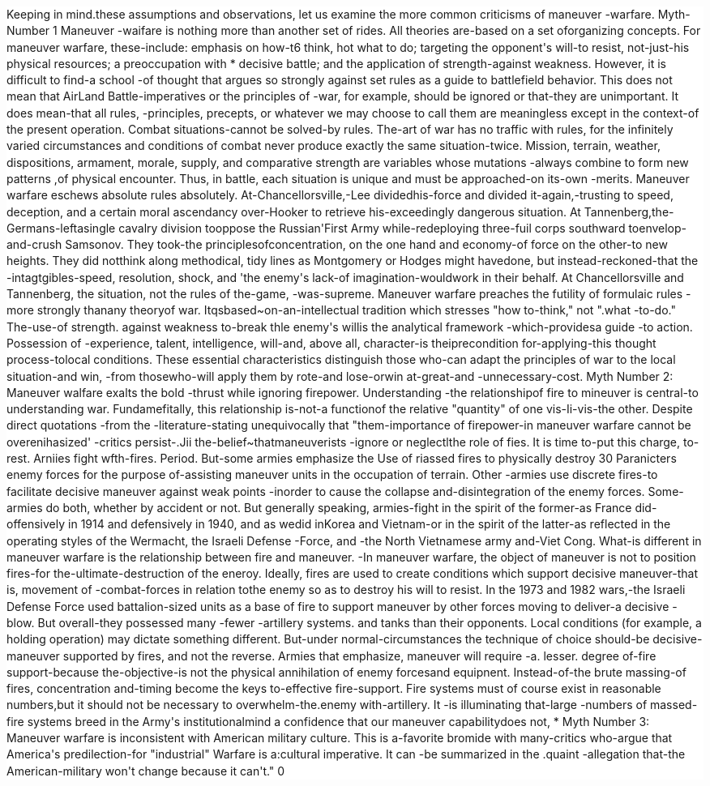 Keeping in mind.these assumptions and observations, let us examine the more common criticisms of maneuver -warfare.
Myth-Number 1 Maneuver -waifare is nothing more than another set of rides. All theories are-based on a set oforganizing concepts. For maneuver warfare, these-include: emphasis on how-t6 think, hot what to do; targeting the opponent's will-to resist, not-just-his physical resources; a preoccupation with * decisive battle; and the application of strength-against weakness. However, it is difficult to find-a school -of thought that argues so strongly against set rules as a guide to battlefield behavior. This does not mean that AirLand Battle-imperatives or the principles of -war, for example, should be ignored or that-they are unimportant. It does mean-that all rules, -principles, precepts, or whatever we may choose to call them are meaningless except in the context-of the present operation.
Combat situations-cannot be solved-by rules. The-art of war has no traffic with rules, for the infinitely varied circumstances and conditions of combat never produce exactly the same situation-twice. Mission, terrain, weather, dispositions, armament, morale, supply, and comparative strength are variables whose mutations -always combine to form new patterns ,of physical encounter. Thus, in battle, each situation is unique and must be approached-on its-own -merits.
Maneuver warfare eschews absolute rules absolutely. At-Chancellorsville,-Lee dividedhis-force and divided it-again,-trusting to speed, deception, and a certain moral ascendancy over-Hooker to retrieve his-exceedingly dangerous situation. At Tannenberg,the-Germans-leftasingle cavalry division tooppose the Russian'First Army while-redeploying three-fuil corps southward toenvelop-and-crush Samsonov. They took-the principlesofconcentration, on the one hand and economy-of force on the other-to new heights. They did notthink along methodical, tidy lines as Montgomery or Hodges might havedone, but instead-reckoned-that the -intagtgibles-speed, resolution, shock, and 'the enemy's lack-of imagination-wouldwork in their behalf. At Chancellorsville and Tannenberg, the situation, not the rules of the-game, -was-supreme.
Maneuver warfare preaches the futility of formulaic rules -more strongly thanany theoryof war. Itqsbased~on-an-intellectual tradition which stresses "how to-think," not ".what -to-do." The-use-of strength. against weakness to-break thle enemy's willis the analytical framework -which-providesa guide -to action. Possession of -experience, talent, intelligence, will-and, above all, character-is theiprecondition for-applying-this thought process-tolocal conditions. These essential characteristics distinguish those who-can adapt the principles of war to the local situation-and win, -from thosewho-will apply them by rote-and lose-orwin at-great-and -unnecessary-cost.
Myth Number 2: Maneuver walfare exalts the bold -thrust while ignoring firepower. Understanding -the relationshipof fire to mineuver is central-to understanding war. Fundamefitally, this relationship is-not-a functionof the relative "quantity" of one vis-Ii-vis-the other. Despite direct quotations -from the -literature-stating unequivocally that "them-importance of firepower-in maneuver warfare cannot be overenihasized' -critics persist-.Jii the-belief~thatmaneuverists -ignore or neglectlthe role of fies.
It is time to-put this charge, to-rest. Arniies fight wfth-fires. Period. But-some armies emphasize the Use of riassed fires to physically destroy 30  Paranicters
enemy forces for the purpose of-assisting maneuver units in the occupation of terrain. Other -armies use discrete fires-to facilitate decisive maneuver against weak points -inorder to cause the collapse and-disintegration of the enemy forces. Some-armies do both, whether by accident or not. But generally speaking, armies-fight in the spirit of the former-as France did-offensively in 1914 and defensively in 1940, and as wedid inKorea and Vietnam-or in the spirit of the latter-as reflected in the operating styles of the Wermacht, the Israeli Defense -Force, and -the North Vietnamese army and-Viet Cong. What-is different in maneuver warfare is the relationship between fire and maneuver. -In maneuver warfare, the object of maneuver is not to position fires-for the-ultimate-destruction of the eneroy. Ideally, fires are used to create conditions which support decisive maneuver-that is, movement of -combat-forces in relation tothe enemy so as to destroy his will to resist. In the 1973 and 1982 wars,-the Israeli Defense Force used battalion-sized units as a base of fire to support maneuver by other forces moving to deliver-a decisive -blow. But overall-they possessed many -fewer -artillery systems. and tanks than their opponents.
Local conditions (for example, a holding operation) may dictate something different. But-under normal-circumstances the technique of choice should-be decisive-maneuver supported by fires, and not the reverse. Armies that emphasize, maneuver will require -a. lesser. degree of-fire support-because the-objective-is not the physical annihilation of enemy forcesand equipnent. Instead-of-the brute massing-of fires, concentration and-timing become the keys to-effective fire-support. Fire systems must of course exist in reasonable numbers,but it should not be necessary to overwhelm-the.enemy with-artillery. It -is illuminating that-large -numbers of massed-fire systems breed in the Army's institutionalmind a confidence that our maneuver capabilitydoes not, * Myth Number 3: Maneuver warfare is inconsistent with American military culture. This is a-favorite bromide with many-critics who-argue that America's predilection-for "industrial" Warfare is a:cultural imperative. It can -be summarized in the .quaint -allegation that-the American-military won't change because it can't." 
0